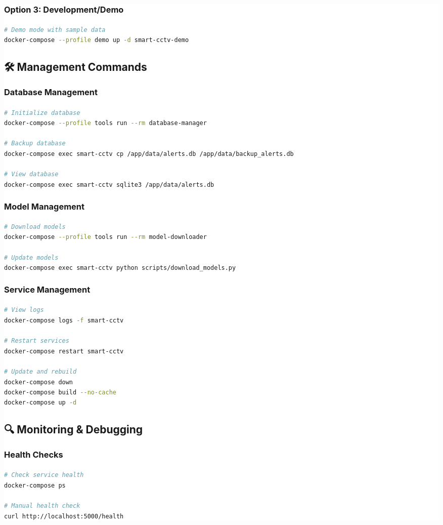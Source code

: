 ### Option 3: Development/Demo
```bash
# Demo mode with sample data
docker-compose --profile demo up -d smart-cctv-demo
```

## 🛠️ Management Commands

### Database Management
```bash
# Initialize database
docker-compose --profile tools run --rm database-manager

# Backup database
docker-compose exec smart-cctv cp /app/data/alerts.db /app/data/backup_alerts.db

# View database
docker-compose exec smart-cctv sqlite3 /app/data/alerts.db
```

### Model Management
```bash
# Download models
docker-compose --profile tools run --rm model-downloader

# Update models
docker-compose exec smart-cctv python scripts/download_models.py
```

### Service Management
```bash
# View logs
docker-compose logs -f smart-cctv

# Restart services
docker-compose restart smart-cctv

# Update and rebuild
docker-compose down
docker-compose build --no-cache
docker-compose up -d
```

## 🔍 Monitoring & Debugging

### Health Checks
```bash
# Check service health
docker-compose ps

# Manual health check
curl http://localhost:5000/health
```
